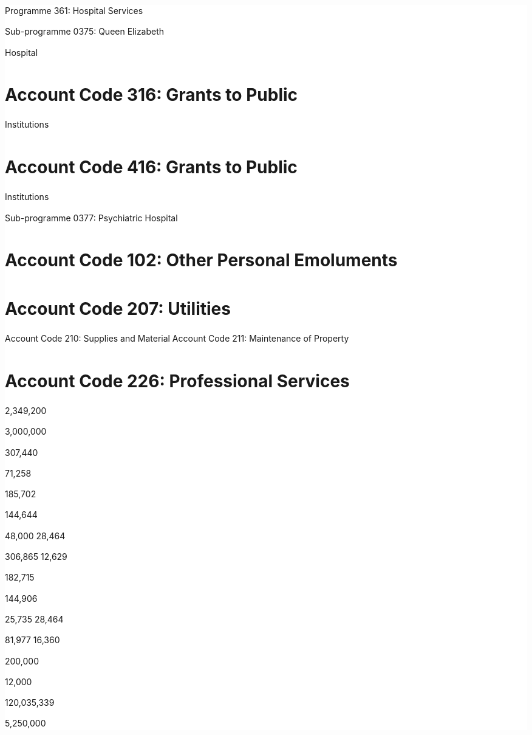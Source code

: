 Programme 361: Hospital Services

Sub-programme 0375:  Queen Elizabeth

Hospital
# Account Code 316: Grants to Public
Institutions
# Account Code 416: Grants to Public
Institutions

Sub-programme 0377:  Psychiatric Hospital
# Account Code 102: Other Personal Emoluments
# Account Code 207: Utilities
Account Code 210: Supplies and Material
Account Code 211: Maintenance of Property
# Account Code 226: Professional Services

2,349,200

3,000,000

307,440

71,258

185,702

144,644

48,000
28,464

306,865
12,629

182,715

144,906

25,735
28,464

81,977
16,360

200,000

12,000

120,035,339

5,250,000
